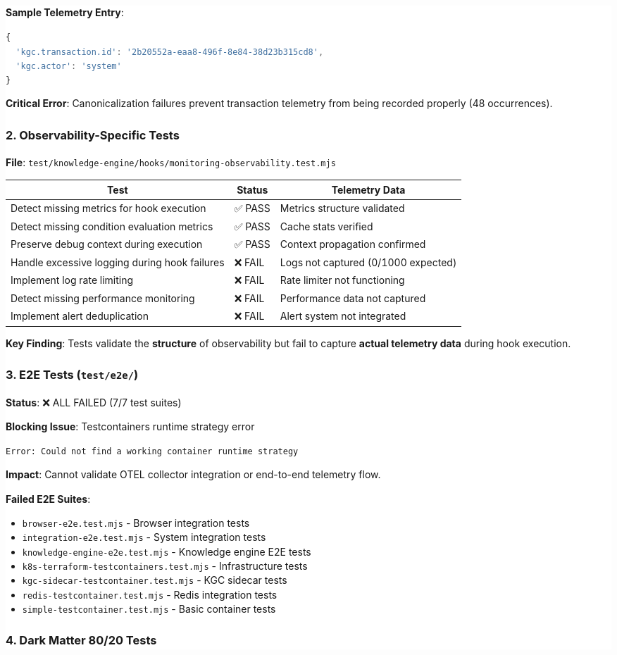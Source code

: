 **Sample Telemetry Entry**:
```javascript
{
  'kgc.transaction.id': '2b20552a-eaa8-496f-8e84-38d23b315cd8',
  'kgc.actor': 'system'
}
```

**Critical Error**: Canonicalization failures prevent transaction telemetry from being recorded properly (48 occurrences).

### 2. Observability-Specific Tests

**File**: `test/knowledge-engine/hooks/monitoring-observability.test.mjs`

| Test | Status | Telemetry Data |
|------|--------|----------------|
| Detect missing metrics for hook execution | ✅ PASS | Metrics structure validated |
| Detect missing condition evaluation metrics | ✅ PASS | Cache stats verified |
| Preserve debug context during execution | ✅ PASS | Context propagation confirmed |
| Handle excessive logging during hook failures | ❌ FAIL | Logs not captured (0/1000 expected) |
| Implement log rate limiting | ❌ FAIL | Rate limiter not functioning |
| Detect missing performance monitoring | ❌ FAIL | Performance data not captured |
| Implement alert deduplication | ❌ FAIL | Alert system not integrated |

**Key Finding**: Tests validate the **structure** of observability but fail to capture **actual telemetry data** during hook execution.

### 3. E2E Tests (`test/e2e/`)

**Status**: ❌ ALL FAILED (7/7 test suites)

**Blocking Issue**: Testcontainers runtime strategy error
```
Error: Could not find a working container runtime strategy
```

**Impact**: Cannot validate OTEL collector integration or end-to-end telemetry flow.

**Failed E2E Suites**:
- `browser-e2e.test.mjs` - Browser integration tests
- `integration-e2e.test.mjs` - System integration tests
- `knowledge-engine-e2e.test.mjs` - Knowledge engine E2E tests
- `k8s-terraform-testcontainers.test.mjs` - Infrastructure tests
- `kgc-sidecar-testcontainer.test.mjs` - KGC sidecar tests
- `redis-testcontainer.test.mjs` - Redis integration tests
- `simple-testcontainer.test.mjs` - Basic container tests

### 4. Dark Matter 80/20 Tests
